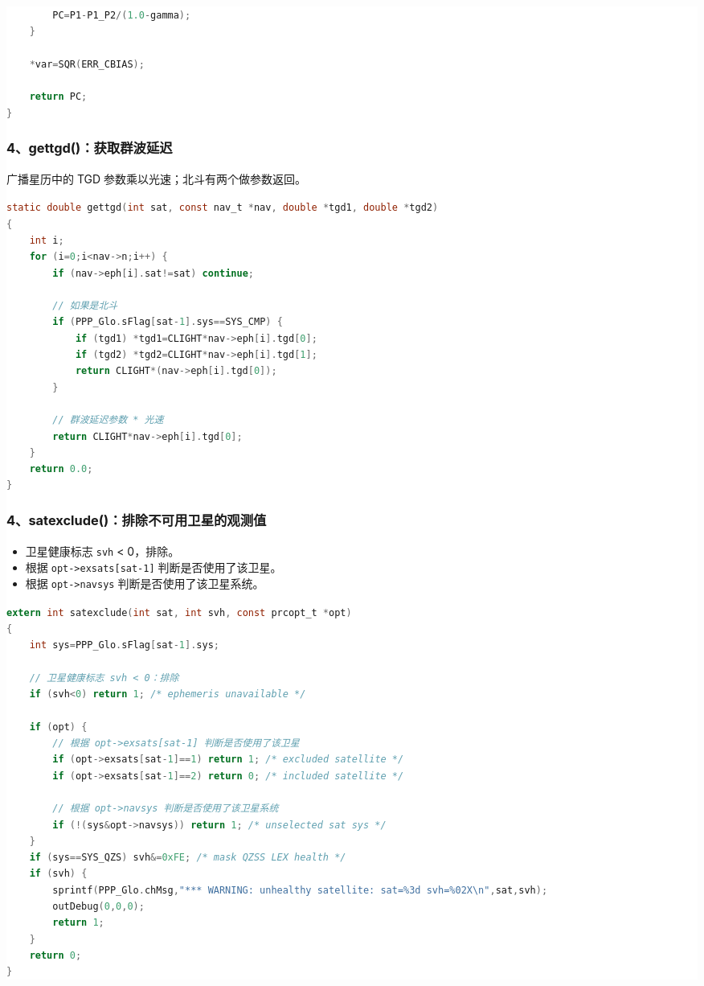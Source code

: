 ```c
        PC=P1-P1_P2/(1.0-gamma);
    }
    
    *var=SQR(ERR_CBIAS);
    
    return PC;
}
```

### 4、gettgd()：获取群波延迟

广播星历中的 TGD 参数乘以光速；北斗有两个做参数返回。

```c
static double gettgd(int sat, const nav_t *nav, double *tgd1, double *tgd2)
{
    int i;
    for (i=0;i<nav->n;i++) {
        if (nav->eph[i].sat!=sat) continue;

        // 如果是北斗
        if (PPP_Glo.sFlag[sat-1].sys==SYS_CMP) {
            if (tgd1) *tgd1=CLIGHT*nav->eph[i].tgd[0];
            if (tgd2) *tgd2=CLIGHT*nav->eph[i].tgd[1];
            return CLIGHT*(nav->eph[i].tgd[0]);
        }

        // 群波延迟参数 * 光速
        return CLIGHT*nav->eph[i].tgd[0];
    }
    return 0.0;
}
```

### 4、satexclude()：排除不可用卫星的观测值

* 卫星健康标志 `svh` < 0，排除。
* 根据 `opt->exsats[sat-1]` 判断是否使用了该卫星。
* 根据 `opt->navsys` 判断是否使用了该卫星系统。

```c
extern int satexclude(int sat, int svh, const prcopt_t *opt)
{
	int sys=PPP_Glo.sFlag[sat-1].sys;
    
    // 卫星健康标志 svh < 0：排除
    if (svh<0) return 1; /* ephemeris unavailable */
    
    if (opt) {
        // 根据 opt->exsats[sat-1] 判断是否使用了该卫星
        if (opt->exsats[sat-1]==1) return 1; /* excluded satellite */
        if (opt->exsats[sat-1]==2) return 0; /* included satellite */

        // 根据 opt->navsys 判断是否使用了该卫星系统
        if (!(sys&opt->navsys)) return 1; /* unselected sat sys */
    }
    if (sys==SYS_QZS) svh&=0xFE; /* mask QZSS LEX health */
    if (svh) {
		sprintf(PPP_Glo.chMsg,"*** WARNING: unhealthy satellite: sat=%3d svh=%02X\n",sat,svh);
		outDebug(0,0,0);
        return 1;
    }
    return 0;
}
```